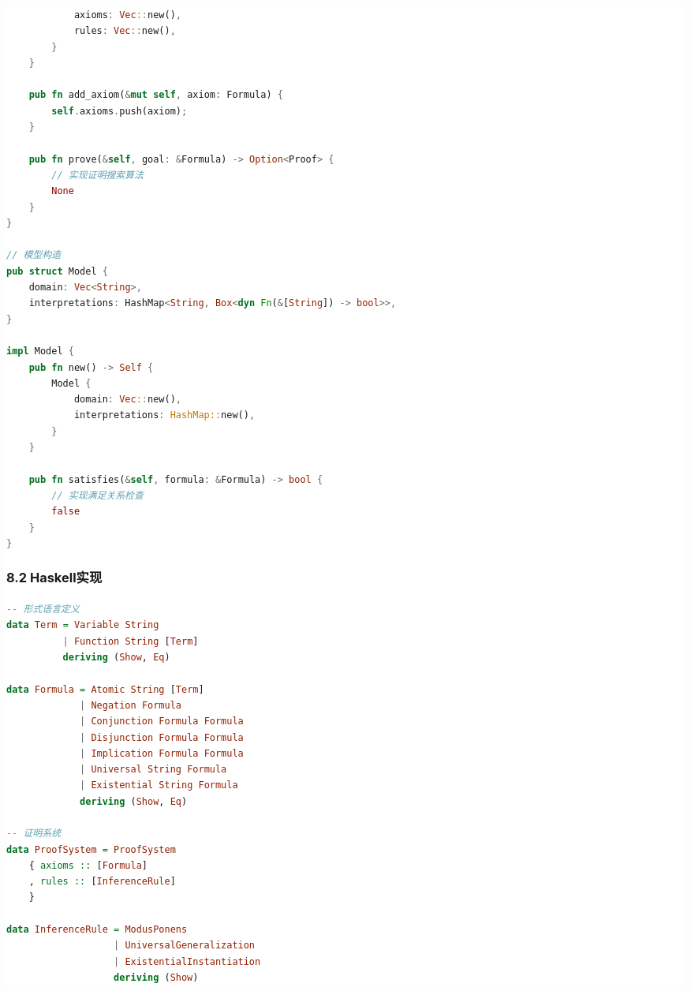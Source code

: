 ```rust
            axioms: Vec::new(),
            rules: Vec::new(),
        }
    }
    
    pub fn add_axiom(&mut self, axiom: Formula) {
        self.axioms.push(axiom);
    }
    
    pub fn prove(&self, goal: &Formula) -> Option<Proof> {
        // 实现证明搜索算法
        None
    }
}

// 模型构造
pub struct Model {
    domain: Vec<String>,
    interpretations: HashMap<String, Box<dyn Fn(&[String]) -> bool>>,
}

impl Model {
    pub fn new() -> Self {
        Model {
            domain: Vec::new(),
            interpretations: HashMap::new(),
        }
    }
    
    pub fn satisfies(&self, formula: &Formula) -> bool {
        // 实现满足关系检查
        false
    }
}
```

### 8.2 Haskell实现

```haskell
-- 形式语言定义
data Term = Variable String
          | Function String [Term]
          deriving (Show, Eq)

data Formula = Atomic String [Term]
             | Negation Formula
             | Conjunction Formula Formula
             | Disjunction Formula Formula
             | Implication Formula Formula
             | Universal String Formula
             | Existential String Formula
             deriving (Show, Eq)

-- 证明系统
data ProofSystem = ProofSystem
    { axioms :: [Formula]
    , rules :: [InferenceRule]
    }

data InferenceRule = ModusPonens
                   | UniversalGeneralization
                   | ExistentialInstantiation
                   deriving (Show)
```